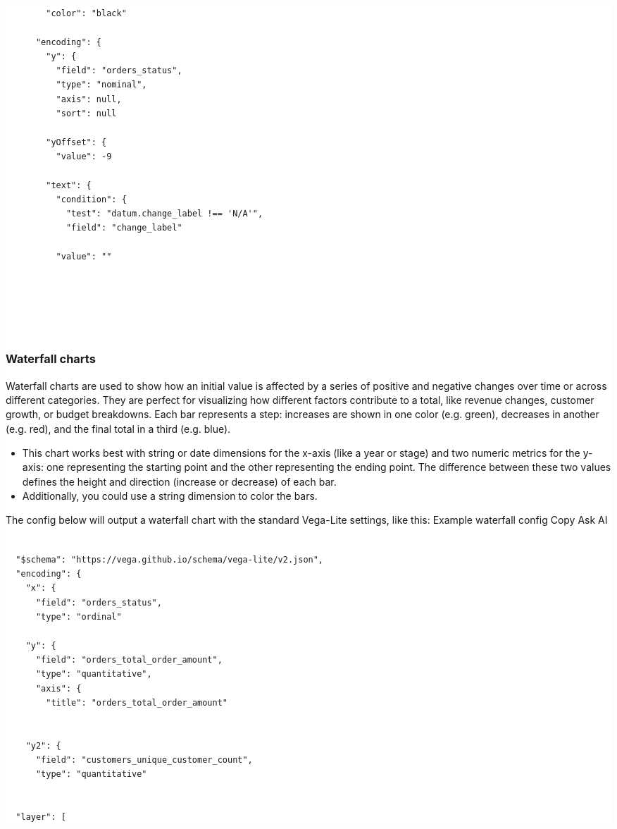 ```
        "color": "black"

      "encoding": {
        "y": {
          "field": "orders_status",
          "type": "nominal",
          "axis": null,
          "sort": null

        "yOffset": {
          "value": -9

        "text": {
          "condition": {
            "test": "datum.change_label !== 'N/A'",
            "field": "change_label"

          "value": ""






```

###  Waterfall charts
Waterfall charts are used to show how an initial value is affected by a series of positive and negative changes over time or across different categories. They are perfect for visualizing how different factors contribute to a total, like revenue changes, customer growth, or budget breakdowns. Each bar represents a step: increases are shown in one color (e.g. green), decreases in another (e.g. red), and the final total in a third (e.g. blue).
  * This chart works best with string or date dimensions for the x-axis (like a year or stage) and two numeric metrics for the y-axis: one representing the starting point and the other representing the ending point. The difference between these two values defines the height and direction (increase or decrease) of each bar.
  * Additionally, you could use a string dimension to color the bars.

The config below will output a waterfall chart with the standard Vega-Lite settings, like this:
Example waterfall config
Copy
Ask AI
```

  "$schema": "https://vega.github.io/schema/vega-lite/v2.json",
  "encoding": {
    "x": {
      "field": "orders_status",
      "type": "ordinal"

    "y": {
      "field": "orders_total_order_amount",
      "type": "quantitative",
      "axis": {
        "title": "orders_total_order_amount"


    "y2": {
      "field": "customers_unique_customer_count",
      "type": "quantitative"


  "layer": [
```